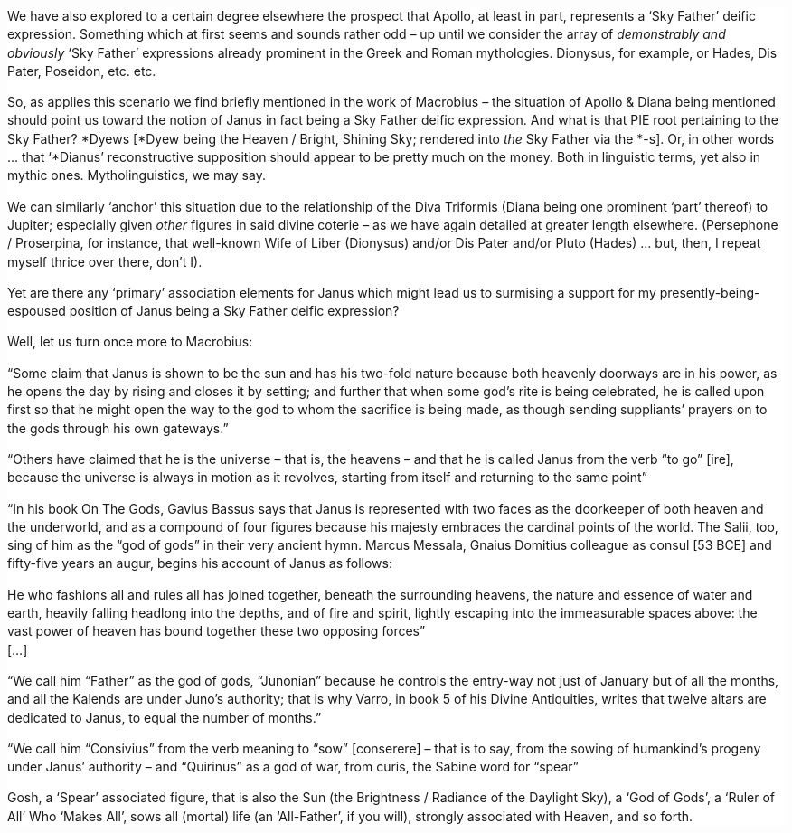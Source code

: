We have also explored to a certain degree elsewhere the prospect that Apollo, at least in part, represents a ‘Sky Father’ deific expression. Something which at first seems and sounds rather odd – up until we consider the array of *demonstrably and obviously* ‘Sky Father’ expressions already prominent in the Greek and Roman mythologies. Dionysus, for example, or Hades, Dis Pater, Poseidon, etc. etc.

So, as applies this scenario we find briefly mentioned in the work of Macrobius – the situation of Apollo & Diana being mentioned should point us toward the notion of Janus in fact being a Sky Father deific expression. And what is that PIE root pertaining to the Sky Father? *Dyews \[*Dyew being the Heaven / Bright, Shining Sky; rendered into *the* Sky Father via the *-s\]. Or, in other words … that ‘*Dianus’ reconstructive supposition should appear to be pretty much on the money. Both in linguistic terms, yet also in mythic ones. Mytholinguistics, we may say.

We can similarly ‘anchor’ this situation due to the relationship of the Diva Triformis (Diana being one prominent ‘part’ thereof) to Jupiter; especially given *other* figures in said divine coterie – as we have again detailed at greater length elsewhere. (Persephone / Proserpina, for instance, that well-known Wife of Liber (Dionysus) and/or Dis Pater and/or Pluto (Hades) … but, then, I repeat myself thrice over there, don’t I).

Yet are there any ‘primary’ association elements for Janus which might lead us to surmising a support for my presently-being-espoused position of Janus being a Sky Father deific expression?

Well, let us turn once more to Macrobius:

“Some claim that Janus is shown to be the sun and has his two-fold nature because both heavenly doorways are in his power, as he opens the day by rising and closes it by setting; and further that when some god’s rite is being celebrated, he is called upon first so that he might open the way to the god to whom the sacrifice is being made, as though sending suppliants’ prayers on to the gods through his own gateways.”

“Others have claimed that he is the universe – that is, the heavens – and that he is called Janus from the verb “to go” \[ire\], because the universe is always in motion as it revolves, starting from itself and returning to the same point”

“In his book On The Gods, Gavius Bassus says that Janus is represented with two faces as the doorkeeper of both heaven and the underworld, and as a compound of four figures because his majesty embraces the cardinal points of the world. The Salii, too, sing of him as the “god of gods” in their very ancient hymn. Marcus Messala, Gnaius Domitius colleague as consul \[53 BCE\] and fifty-five years an augur, begins his account of Janus as follows:

He who fashions all and rules all has joined together, beneath the surrounding heavens, the nature and essence of water and earth, heavily falling headlong into the depths, and of fire and spirit, lightly escaping into the immeasurable spaces above: the vast power of heaven has bound together these two opposing forces”  
\[…\]

“We call him “Father” as the god of gods, “Junonian” because he controls the entry-way not just of January but of all the months, and all the Kalends are under Juno’s authority; that is why Varro, in book 5 of his Divine Antiquities, writes that twelve altars are dedicated to Janus, to equal the number of months.”

“We call him “Consivius” from the verb meaning to “sow” \[conserere\] – that is to say, from the sowing of humankind’s progeny under Janus’ authority – and “Quirinus” as a god of war, from curis, the Sabine word for “spear”

Gosh, a ‘Spear’ associated figure, that is also the Sun (the Brightness / Radiance of the Daylight Sky), a ‘God of Gods’, a ‘Ruler of All’ Who ‘Makes All’, sows all (mortal) life (an ‘All-Father’, if you will), strongly associated with Heaven, and so forth.
